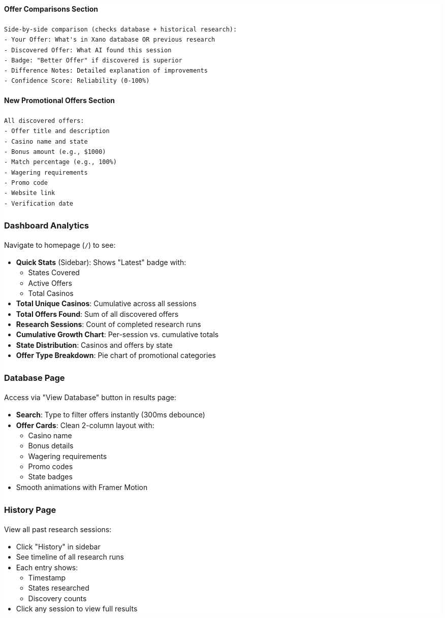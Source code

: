 #### Offer Comparisons Section
```
Side-by-side comparison (checks database + historical research):
- Your Offer: What's in Xano database OR previous research
- Discovered Offer: What AI found this session
- Badge: "Better Offer" if discovered is superior
- Difference Notes: Detailed explanation of improvements
- Confidence Score: Reliability (0-100%)
```

#### New Promotional Offers Section
```
All discovered offers:
- Offer title and description
- Casino name and state
- Bonus amount (e.g., $1000)
- Match percentage (e.g., 100%)
- Wagering requirements
- Promo code
- Website link
- Verification date
```

### Dashboard Analytics

Navigate to homepage (`/`) to see:
- **Quick Stats** (Sidebar): Shows "Latest" badge with:
  - States Covered
  - Active Offers
  - Total Casinos
- **Total Unique Casinos**: Cumulative across all sessions
- **Total Offers Found**: Sum of all discovered offers
- **Research Sessions**: Count of completed research runs
- **Cumulative Growth Chart**: Per-session vs. cumulative totals
- **State Distribution**: Casinos and offers by state
- **Offer Type Breakdown**: Pie chart of promotional categories

### Database Page

Access via "View Database" button in results page:
- **Search**: Type to filter offers instantly (300ms debounce)
- **Offer Cards**: Clean 2-column layout with:
  - Casino name
  - Bonus details
  - Wagering requirements
  - Promo codes
  - State badges
- Smooth animations with Framer Motion

### History Page

View all past research sessions:
- Click "History" in sidebar
- See timeline of all research runs
- Each entry shows:
  - Timestamp
  - States researched
  - Discovery counts
- Click any session to view full results
